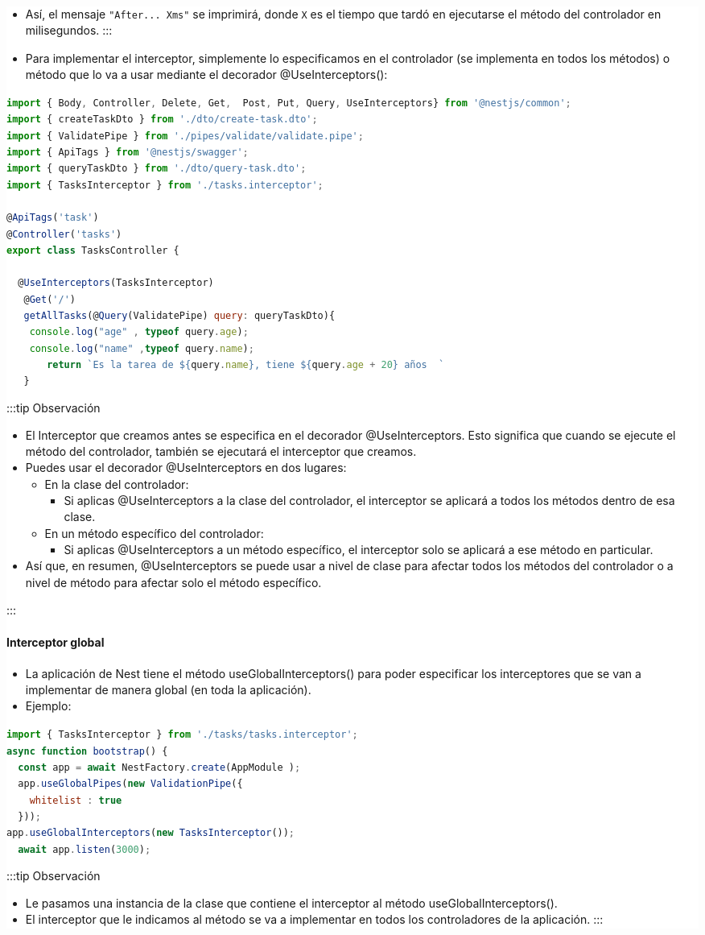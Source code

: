 - Así, el mensaje `"After... Xms"` se imprimirá, donde `X` es el tiempo que tardó en ejecutarse el método del controlador en milisegundos.
:::


- Para implementar el interceptor, simplemente lo especificamos en el controlador (se implementa en todos los métodos) o método que lo va a usar mediante el decorador @UseInterceptors():

```js
import { Body, Controller, Delete, Get,  Post, Put, Query, UseInterceptors} from '@nestjs/common';
import { createTaskDto } from './dto/create-task.dto';
import { ValidatePipe } from './pipes/validate/validate.pipe';
import { ApiTags } from '@nestjs/swagger';
import { queryTaskDto } from './dto/query-task.dto';
import { TasksInterceptor } from './tasks.interceptor';

@ApiTags('task')
@Controller('tasks')
export class TasksController {

  @UseInterceptors(TasksInterceptor)
   @Get('/')
   getAllTasks(@Query(ValidatePipe) query: queryTaskDto){
    console.log("age" , typeof query.age);
    console.log("name" ,typeof query.name);
       return `Es la tarea de ${query.name}, tiene ${query.age + 20} años  `
   }
```
:::tip Observación
- El Interceptor que creamos antes se especifica en el decorador @UseInterceptors. Esto significa que cuando se ejecute el método del controlador, también se ejecutará el interceptor que creamos.
- Puedes usar el decorador @UseInterceptors en dos lugares:
  - En la clase del controlador:
    - Si aplicas @UseInterceptors a la clase del controlador, el interceptor se aplicará a todos los métodos dentro de esa clase.
  - En un método específico del controlador:
    - Si aplicas @UseInterceptors a un método específico, el interceptor solo se aplicará a ese método en particular.
- Así que, en resumen, @UseInterceptors se puede usar a nivel de clase para afectar todos los métodos del controlador o a nivel de método para afectar solo el método específico.

:::


#### Interceptor global
- La aplicación de Nest tiene el método useGlobalInterceptors() para poder especificar los interceptores que se van a implementar de manera global (en toda la aplicación).
- Ejemplo:
```js
import { TasksInterceptor } from './tasks/tasks.interceptor';
async function bootstrap() {
  const app = await NestFactory.create(AppModule );
  app.useGlobalPipes(new ValidationPipe({
    whitelist : true
  }));
app.useGlobalInterceptors(new TasksInterceptor());
  await app.listen(3000);

```
:::tip Observación
- Le pasamos una instancia de la clase que contiene el interceptor al método useGlobalInterceptors().
- El interceptor que le indicamos al método se va a implementar en todos los controladores de la aplicación.
:::

